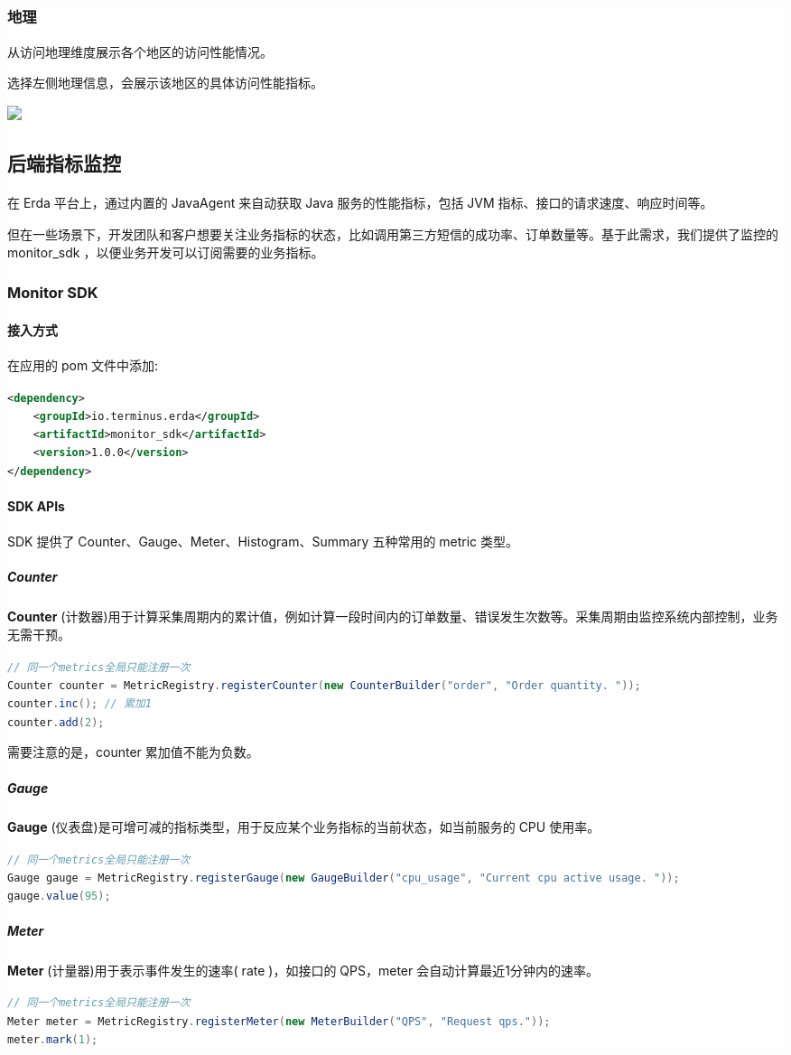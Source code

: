 <h3 id="browser_geography">地理</h3>

从访问地理维度展示各个地区的访问性能情况。

选择左侧地理信息，会展示该地区的具体访问性能指标。

![](https://terminus-paas.oss-cn-hangzhou.aliyuncs.com/paas-doc/2020/01/03/42f96944-e796-43e1-b750-f003f58e699d.png)

## 后端指标监控

在 Erda 平台上，通过内置的 JavaAgent 来自动获取 Java 服务的性能指标，包括 JVM 指标、接口的请求速度、响应时间等。

但在一些场景下，开发团队和客户想要关注业务指标的状态，比如调用第三方短信的成功率、订单数量等。基于此需求，我们提供了监控的 monitor_sdk ，以便业务开发可以订阅需要的业务指标。

### Monitor SDK
#### 接入方式
在应用的 pom 文件中添加:
```xml
<dependency>
	<groupId>io.terminus.erda</groupId>
	<artifactId>monitor_sdk</artifactId>
	<version>1.0.0</version>
</dependency>
```
#### SDK APIs
SDK 提供了 Counter、Gauge、Meter、Histogram、Summary 五种常用的 metric 类型。
##### Counter
**Counter** (计数器)用于计算采集周期内的累计值，例如计算一段时间内的订单数量、错误发生次数等。采集周期由监控系统内部控制，业务无需干预。
```java
// 同一个metrics全局只能注册一次
Counter counter = MetricRegistry.registerCounter(new CounterBuilder("order", "Order quantity. "));
counter.inc(); // 累加1
counter.add(2);
```
需要注意的是，counter 累加值不能为负数。

##### Gauge
**Gauge** (仪表盘)是可增可减的指标类型，用于反应某个业务指标的当前状态，如当前服务的 CPU 使用率。
```java
// 同一个metrics全局只能注册一次
Gauge gauge = MetricRegistry.registerGauge(new GaugeBuilder("cpu_usage", "Current cpu active usage. "));
gauge.value(95);
```

##### Meter
**Meter** (计量器)用于表示事件发生的速率( rate )，如接口的 QPS，meter 会自动计算最近1分钟内的速率。
```java
// 同一个metrics全局只能注册一次
Meter meter = MetricRegistry.registerMeter(new MeterBuilder("QPS", "Request qps."));
meter.mark(1);
```
